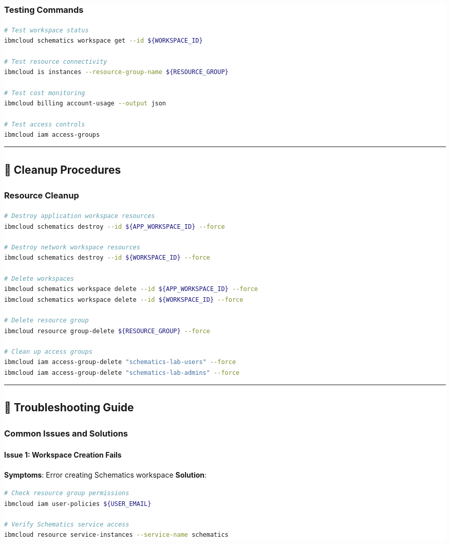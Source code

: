 ### **Testing Commands**

```bash
# Test workspace status
ibmcloud schematics workspace get --id ${WORKSPACE_ID}

# Test resource connectivity
ibmcloud is instances --resource-group-name ${RESOURCE_GROUP}

# Test cost monitoring
ibmcloud billing account-usage --output json

# Test access controls
ibmcloud iam access-groups
```

---

## 🧹 **Cleanup Procedures**

### **Resource Cleanup**

```bash
# Destroy application workspace resources
ibmcloud schematics destroy --id ${APP_WORKSPACE_ID} --force

# Destroy network workspace resources
ibmcloud schematics destroy --id ${WORKSPACE_ID} --force

# Delete workspaces
ibmcloud schematics workspace delete --id ${APP_WORKSPACE_ID} --force
ibmcloud schematics workspace delete --id ${WORKSPACE_ID} --force

# Delete resource group
ibmcloud resource group-delete ${RESOURCE_GROUP} --force

# Clean up access groups
ibmcloud iam access-group-delete "schematics-lab-users" --force
ibmcloud iam access-group-delete "schematics-lab-admins" --force
```

---

## 🔧 **Troubleshooting Guide**

### **Common Issues and Solutions**

#### **Issue 1: Workspace Creation Fails**
**Symptoms**: Error creating Schematics workspace
**Solution**:
```bash
# Check resource group permissions
ibmcloud iam user-policies ${USER_EMAIL}

# Verify Schematics service access
ibmcloud resource service-instances --service-name schematics
```
